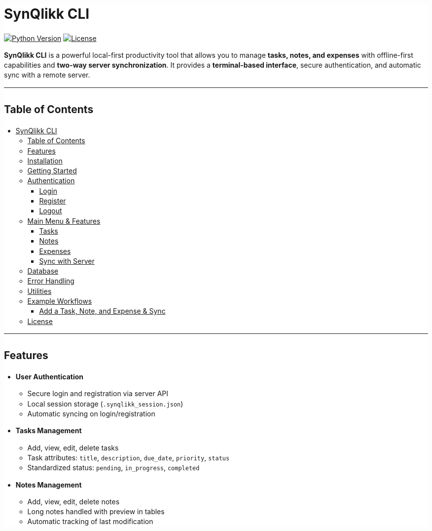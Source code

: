 # SynQlikk CLI

[![Python Version](https://img.shields.io/badge/python-3.10%2B-blue)](https://www.python.org/)
[![License](https://img.shields.io/badge/license-MIT-green)](LICENSE)

**SynQlikk CLI** is a powerful local-first productivity tool that allows you to manage **tasks, notes, and expenses** with offline-first capabilities and **two-way server synchronization**. It provides a **terminal-based interface**, secure authentication, and automatic sync with a remote server.

---

## Table of Contents

- [SynQlikk CLI](#synqlikk-cli)
  - [Table of Contents](#table-of-contents)
  - [Features](#features)
  - [Installation](#installation)
  - [Getting Started](#getting-started)
  - [Authentication](#authentication)
    - [Login](#login)
    - [Register](#register)
    - [Logout](#logout)
  - [Main Menu \& Features](#main-menu--features)
    - [Tasks](#tasks)
    - [Notes](#notes)
    - [Expenses](#expenses)
    - [Sync with Server](#sync-with-server)
  - [Database](#database)
  - [Error Handling](#error-handling)
  - [Utilities](#utilities)
  - [Example Workflows](#example-workflows)
    - [Add a Task, Note, and Expense \& Sync](#add-a-task-note-and-expense--sync)
  - [License](#license)

---

## Features

- **User Authentication**

  - Secure login and registration via server API
  - Local session storage (`.synqlikk_session.json`)
  - Automatic syncing on login/registration

- **Tasks Management**

  - Add, view, edit, delete tasks
  - Task attributes: `title`, `description`, `due_date`, `priority`, `status`
  - Standardized status: `pending`, `in_progress`, `completed`

- **Notes Management**

  - Add, view, edit, delete notes
  - Long notes handled with preview in tables
  - Automatic tracking of last modification
